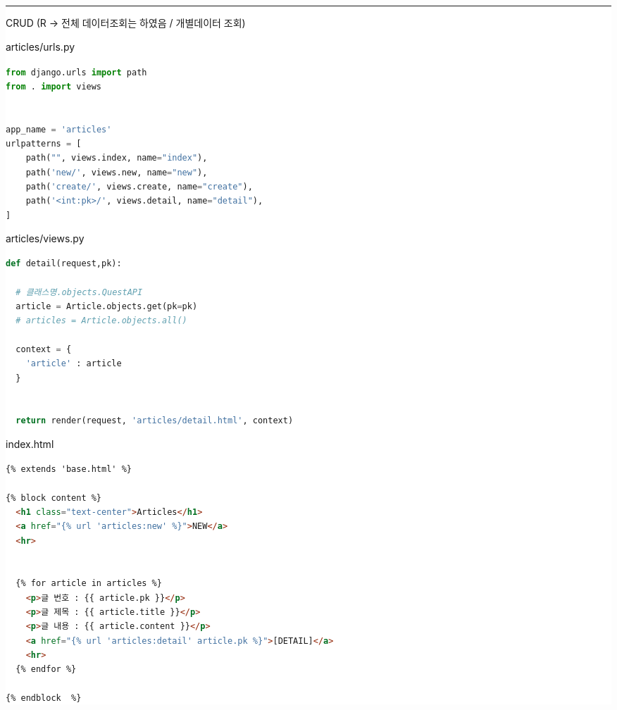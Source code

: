

---

CRUD (R -> 전체 데이터조회는 하였음 / 개별데이터 조회)

articles/urls.py



```python
from django.urls import path
from . import views


app_name = 'articles'
urlpatterns = [
    path("", views.index, name="index"),
    path('new/', views.new, name="new"),
    path('create/', views.create, name="create"),
    path('<int:pk>/', views.detail, name="detail"),
]

```

articles/views.py

```python
def detail(request,pk):

  # 클래스명.objects.QuestAPI
  article = Article.objects.get(pk=pk)
  # articles = Article.objects.all()

  context = {
    'article' : article
  }


  return render(request, 'articles/detail.html', context)
```

index.html

```html
{% extends 'base.html' %}

{% block content %}
  <h1 class="text-center">Articles</h1> 
  <a href="{% url 'articles:new' %}">NEW</a>
  <hr>


  {% for article in articles %}
    <p>글 번호 : {{ article.pk }}</p>
    <p>글 제목 : {{ article.title }}</p>
    <p>글 내용 : {{ article.content }}</p>
    <a href="{% url 'articles:detail' article.pk %}">[DETAIL]</a>
    <hr>
  {% endfor %}
 
{% endblock  %}
```
